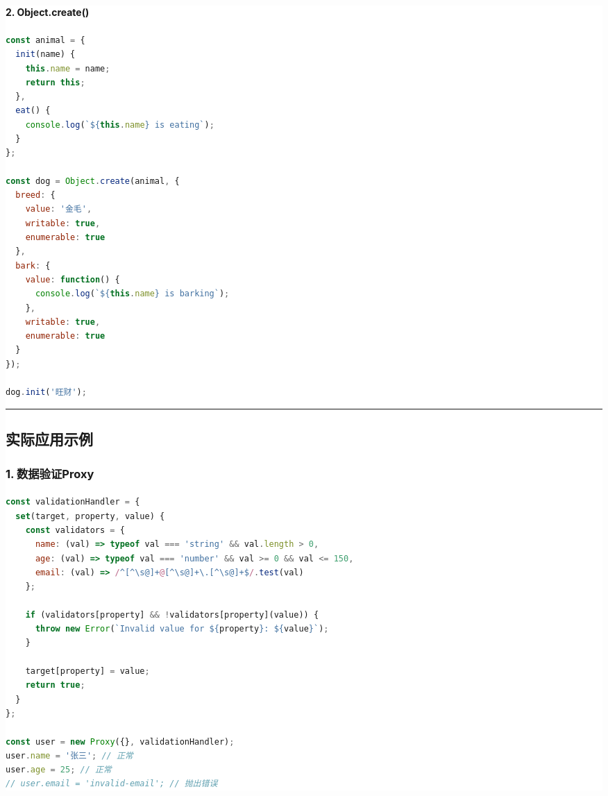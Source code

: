 #### 2. Object.create()

```javascript
const animal = {
  init(name) {
    this.name = name;
    return this;
  },
  eat() {
    console.log(`${this.name} is eating`);
  }
};

const dog = Object.create(animal, {
  breed: {
    value: '金毛',
    writable: true,
    enumerable: true
  },
  bark: {
    value: function() {
      console.log(`${this.name} is barking`);
    },
    writable: true,
    enumerable: true
  }
});

dog.init('旺财');
```

---

## 实际应用示例

### 1. 数据验证Proxy

```javascript
const validationHandler = {
  set(target, property, value) {
    const validators = {
      name: (val) => typeof val === 'string' && val.length > 0,
      age: (val) => typeof val === 'number' && val >= 0 && val <= 150,
      email: (val) => /^[^\s@]+@[^\s@]+\.[^\s@]+$/.test(val)
    };
    
    if (validators[property] && !validators[property](value)) {
      throw new Error(`Invalid value for ${property}: ${value}`);
    }
    
    target[property] = value;
    return true;
  }
};

const user = new Proxy({}, validationHandler);
user.name = '张三'; // 正常
user.age = 25; // 正常
// user.email = 'invalid-email'; // 抛出错误
```
